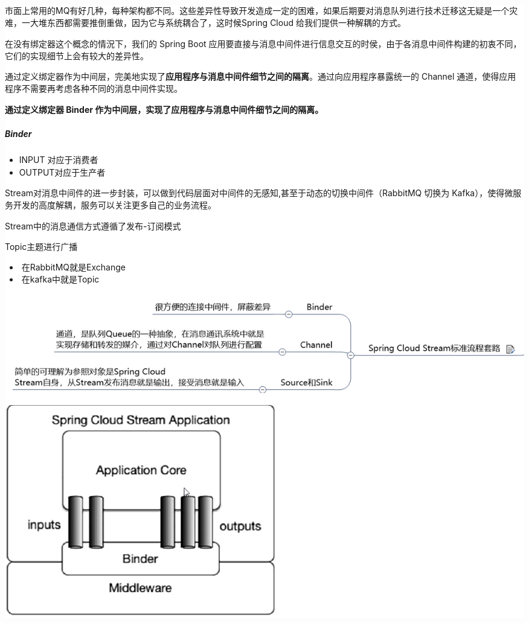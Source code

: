 市面上常用的MQ有好几种，每种架构都不同。这些差异性导致开发造成一定的困难，如果后期要对消息队列进行技术迁移这无疑是一个灾难，一大堆东西都需要推倒重做，因为它与系统耦合了，这时候Spring Cloud 给我们提供一种解耦的方式。

在没有绑定器这个概念的情況下，我们的 Spring Boot 应用要直接与消息中间件进行信息交互的时侯，由于各消息中间件构建的初衷不同，它们的实现细节上会有较大的差异性。

通过定义绑定器作为中间层，完美地实现了**应用程序与消息中间件细节之间的隔离**。通过向应用程序暴露统一的 Channel 通道，使得应用程序不需要再考虑各种不同的消息中间件实现。

**通过定义绑定器 Binder 作为中间层，实现了应用程序与消息中间件细节之间的隔离。**



##### Binder

- INPUT 对应于消费者
- OUTPUT对应于生产者

Stream对消息中间件的进一步封装，可以做到代码层面对中间件的无感知,甚至于动态的切换中间件（RabbitMQ 切换为 Kafka），使得微服务开发的高度解耦，服务可以关注更多自己的业务流程。



Stream中的消息通信方式遵循了发布-订阅模式

Topic主题进行广播

- ​	在RabbitMQ就是Exchange
- ​	在kafka中就是Topic

![image-20200703125348777](../cloud_image/image-20200703125348777.png)



<img src="../cloud_image/image-20200703125416285.png" alt="image-20200703125416285" style="zoom:67%;" />
